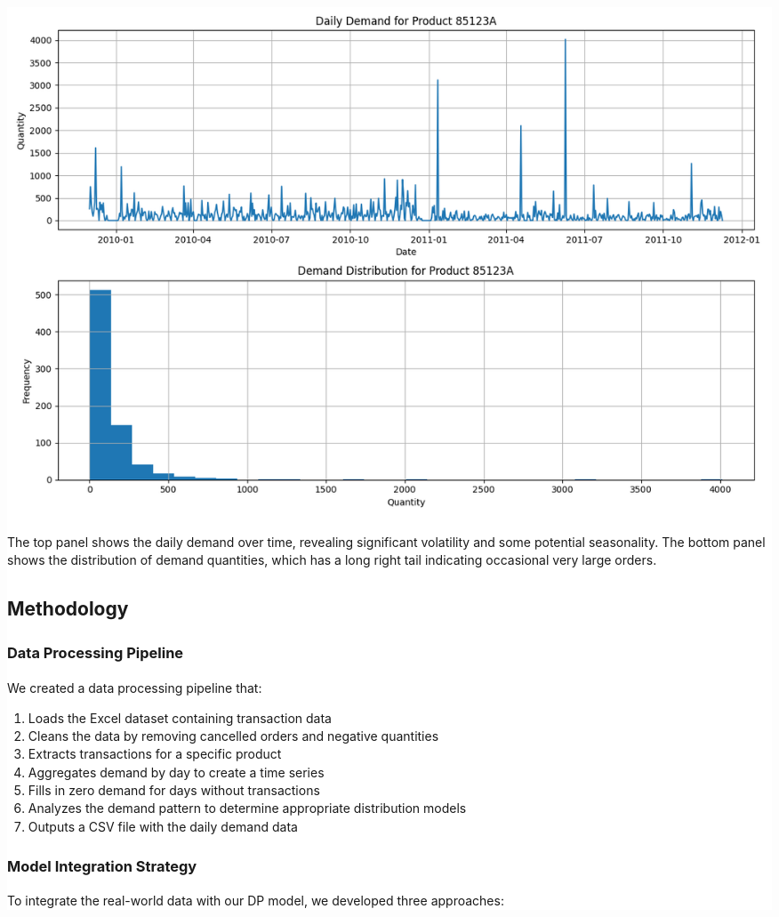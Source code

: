 ![Demand Analysis](data/demand_85123A_analysis.png)

The top panel shows the daily demand over time, revealing significant volatility and some potential seasonality. The bottom panel shows the distribution of demand quantities, which has a long right tail indicating occasional very large orders.

## Methodology

### Data Processing Pipeline

We created a data processing pipeline that:
1. Loads the Excel dataset containing transaction data
2. Cleans the data by removing cancelled orders and negative quantities
3. Extracts transactions for a specific product
4. Aggregates demand by day to create a time series
5. Fills in zero demand for days without transactions
6. Analyzes the demand pattern to determine appropriate distribution models
7. Outputs a CSV file with the daily demand data

### Model Integration Strategy

To integrate the real-world data with our DP model, we developed three approaches:
